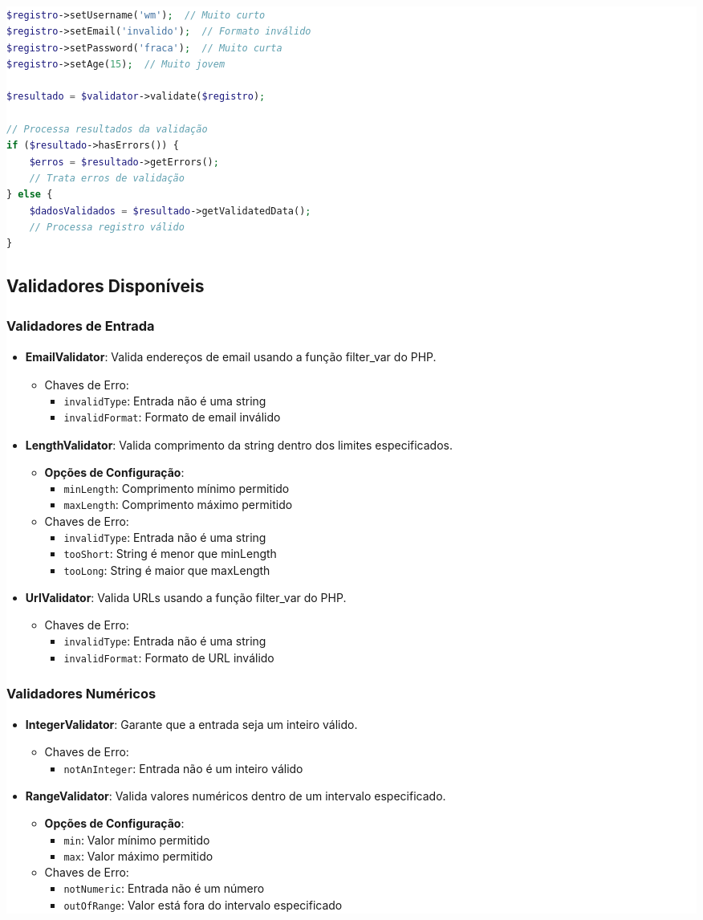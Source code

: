 ```php
$registro->setUsername('wm');  // Muito curto
$registro->setEmail('invalido');  // Formato inválido
$registro->setPassword('fraca');  // Muito curta
$registro->setAge(15);  // Muito jovem

$resultado = $validator->validate($registro);

// Processa resultados da validação
if ($resultado->hasErrors()) {
    $erros = $resultado->getErrors();
    // Trata erros de validação
} else {
    $dadosValidados = $resultado->getValidatedData();
    // Processa registro válido
}
```

## Validadores Disponíveis

### Validadores de Entrada

- **EmailValidator**: Valida endereços de email usando a função filter_var do PHP.

  - Chaves de Erro:
    - `invalidType`: Entrada não é uma string
    - `invalidFormat`: Formato de email inválido

- **LengthValidator**: Valida comprimento da string dentro dos limites especificados.

  - **Opções de Configuração**:
    - `minLength`: Comprimento mínimo permitido
    - `maxLength`: Comprimento máximo permitido
  - Chaves de Erro:
    - `invalidType`: Entrada não é uma string
    - `tooShort`: String é menor que minLength
    - `tooLong`: String é maior que maxLength

- **UrlValidator**: Valida URLs usando a função filter_var do PHP.
  - Chaves de Erro:
    - `invalidType`: Entrada não é uma string
    - `invalidFormat`: Formato de URL inválido

### Validadores Numéricos

- **IntegerValidator**: Garante que a entrada seja um inteiro válido.

  - Chaves de Erro:
    - `notAnInteger`: Entrada não é um inteiro válido

- **RangeValidator**: Valida valores numéricos dentro de um intervalo especificado.
  - **Opções de Configuração**:
    - `min`: Valor mínimo permitido
    - `max`: Valor máximo permitido
  - Chaves de Erro:
    - `notNumeric`: Entrada não é um número
    - `outOfRange`: Valor está fora do intervalo especificado
